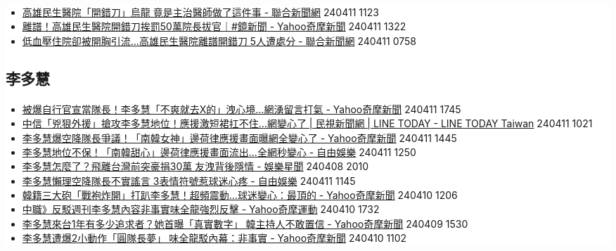 - [高雄民生醫院「開錯刀」烏龍 竟是主治醫師做了這件事 - 聯合新聞網](https://news.google.com/rss/articles/CBMiJ2h0dHBzOi8vdWRuLmNvbS9uZXdzL3N0b3J5LzcyNjYvNzg5MTU5M9IBK2h0dHBzOi8vdWRuLmNvbS9uZXdzL2FtcC9zdG9yeS83MjY2Lzc4OTE1OTM?oc=5 "高雄民生醫院「開錯刀」烏龍 竟是主治醫師做了這件事 - 聯合新聞網") 240411 1123
- [離譜！高雄民生醫院開錯刀挨罰50萬院長拔官｜#鏡新聞 - Yahoo奇摩新聞](https://news.google.com/rss/articles/CBMi6wFodHRwczovL3R3Lm5ld3MueWFob28uY29tLyVFOSU5QiVBMiVFOCVBRCU5Qy0lRTklQUIlOTglRTklOUIlODQlRTYlQjAlOTElRTclOTQlOUYlRTklODYlQUIlRTklOTklQTIlRTklOTYlOEIlRTklOEMlQUYlRTUlODglODAlRTYlOEMlQTglRTclQkQlQjA1MCVFOCU5MCVBQy0lRTklOTklQTIlRTklOTUlQjclRTYlOEIlOTQlRTUlQUUlOTgtJUU5JThGJUExJUU2JTk2JUIwJUU4JTgxJTlFLTA1MjIwNzI3My5odG1s0gEA?oc=5 "離譜！高雄民生醫院開錯刀挨罰50萬院長拔官｜#鏡新聞 - Yahoo奇摩新聞") 240411 1322
- [低血壓住院卻被開胸引流...高雄民生醫院離譜開錯刀 5人遭處分 - 聯合新聞網](https://news.google.com/rss/articles/CBMiJ2h0dHBzOi8vdWRuLmNvbS9uZXdzL3N0b3J5LzcyNjYvNzg5MTExNdIBK2h0dHBzOi8vdWRuLmNvbS9uZXdzL2FtcC9zdG9yeS83MjY2Lzc4OTExMTU?oc=5 "低血壓住院卻被開胸引流...高雄民生醫院離譜開錯刀 5人遭處分 - 聯合新聞網") 240411 0758

## 李多慧


- [被爆自行官宣當隊長！李多慧「不爽就去X的」洩心境…網湧留言打氣 - Yahoo奇摩新聞](https://news.google.com/rss/articles/CBMimAJodHRwczovL3R3Lm5ld3MueWFob28uY29tLyVFOCVBMiVBQiVFNyU4OCU4NiVFOCU4NyVBQSVFOCVBMSU4QyVFNSVBRSU5OCVFNSVBRSVBMyVFNyU5NSVCNiVFOSU5QSU4QSVFOSU5NSVCNy0lRTYlOUQlOEUlRTUlQTQlOUElRTYlODUlQTctJUU0JUI4JThEJUU3JTg4JUJEJUU1JUIwJUIxJUU1JThFJUJCeCVFNyU5QSU4NC0lRTYlQjQlQTklRTUlQkYlODMlRTUlQTIlODMtJUU3JUI2JUIyJUU2JUI5JUE3JUU3JTk1JTk5JUU4JUE4JTgwJUU2JTg5JTkzJUU2JUIwJUEzLTA5NDUwMjk2Mi5odG1s0gEA?oc=5 "被爆自行官宣當隊長！李多慧「不爽就去X的」洩心境…網湧留言打氣 - Yahoo奇摩新聞") 240411 1745
- [中信「兇狠外援」搶攻李多慧地位！應援激短裙扛不住…網變心了 | 民視新聞網 | LINE TODAY - LINE TODAY Taiwan](https://news.google.com/rss/articles/CBMiK2h0dHBzOi8vdG9kYXkubGluZS5tZS90dy92Mi9hcnRpY2xlL0t3OHZ2UDDSAS9odHRwczovL3RvZGF5LmxpbmUubWUvdHcvdjIvYW1wL2FydGljbGUvS3c4dnZQMA?oc=5 "中信「兇狠外援」搶攻李多慧地位！應援激短裙扛不住…網變心了 | 民視新聞網 | LINE TODAY - LINE TODAY Taiwan") 240411 1021
- [李多慧爆空降隊長爭議！「南韓女神」邊荷律應援畫面曝網全變心了 - Yahoo奇摩新聞](https://news.google.com/rss/articles/CBMinwJodHRwczovL3R3Lm5ld3MueWFob28uY29tLyVFNiU5RCU4RSVFNSVBNCU5QSVFNiU4NSVBNyVFNyU4OCU4NiVFNyVBOSVCQSVFOSU5OSU4RCVFOSU5QSU4QSVFOSU5NSVCNyVFNyU4OCVBRCVFOCVBRCVCMC0lRTUlOEQlOTclRTklOUYlOTMlRTUlQTUlQjMlRTclQTUlOUUtJUU5JTgyJThBJUU4JThEJUI3JUU1JUJFJThCJUU2JTg3JTg5JUU2JThGJUI0JUU3JTk1JUFCJUU5JTlEJUEyJUU2JTlCJTlELSVFNyVCNiVCMiVFNSU4NSVBOCVFOCVBRSU4QSVFNSVCRiU4MyVFNCVCQSU4Ni0wNjQ1MDI3NjIuaHRtbNIBAA?oc=5 "李多慧爆空降隊長爭議！「南韓女神」邊荷律應援畫面曝網全變心了 - Yahoo奇摩新聞") 240411 1445
- [李多慧地位不保！「南韓甜心」邊荷律應援畫面流出...全網秒變心 - 自由娛樂](https://news.google.com/rss/articles/CBMiMGh0dHBzOi8vZW50Lmx0bi5jb20udHcvbmV3cy9icmVha2luZ25ld3MvNDYzNzc2MNIBNGh0dHBzOi8vZW50Lmx0bi5jb20udHcvYW1wL25ld3MvYnJlYWtpbmduZXdzLzQ2Mzc3NjA?oc=5 "李多慧地位不保！「南韓甜心」邊荷律應援畫面流出...全網秒變心 - 自由娛樂") 240411 1250
- [李多慧怎麼了？飛離台灣前突豪捐30萬 友洩背後隱情 - 娛樂星聞](https://news.google.com/rss/articles/CBMiImh0dHBzOi8vc3Rhci5zZXRuLmNvbS9uZXdzLzE0NTEwOTHSATJodHRwczovL3d3dy5zZXRuLmNvbS9tL2FtcG5ld3MuYXNweD9OZXdzSUQ9MTQ1MTA5MQ?oc=5 "李多慧怎麼了？飛離台灣前突豪捐30萬 友洩背後隱情 - 娛樂星聞") 240408 2010
- [李多慧懶理空降隊長不實謠言 3表情符號惹球迷心疼 - 自由娛樂](https://news.google.com/rss/articles/CBMiMGh0dHBzOi8vZW50Lmx0bi5jb20udHcvbmV3cy9icmVha2luZ25ld3MvNDYzNzY1OdIBNGh0dHBzOi8vZW50Lmx0bi5jb20udHcvYW1wL25ld3MvYnJlYWtpbmduZXdzLzQ2Mzc2NTk?oc=5 "李多慧懶理空降隊長不實謠言 3表情符號惹球迷心疼 - 自由娛樂") 240411 1145
- [韓籍三大砲「戰袍炸開」打趴李多慧！超頻震動…球迷變心：最頂的 - Yahoo奇摩新聞](https://news.google.com/rss/articles/CBMi8wFodHRwczovL3R3Lm5ld3MueWFob28uY29tLyVFOSU5RiU5MyVFNyVCMSU4RCVFNCVCOCU4OSVFNSVBNCVBNyVFNyVBMCVCMi0lRTYlODglQjAlRTglQTIlOEQlRTclODIlQjglRTklOTYlOEItJUU2JTg5JTkzJUU4JUI2JUI0JUU2JTlEJThFJUU1JUE0JTlBJUU2JTg1JUE3LSVFOCVCNiU4NSVFOSVBMCVCQiVFOSU5QyU4NyVFNSU4QiU5NS0lRTclOTAlODMlRTglQkYlQjclRTglQUUlOEElRTUlQkYlODMtMDM1NTM3MjQzLmh0bWzSAQA?oc=5 "韓籍三大砲「戰袍炸開」打趴李多慧！超頻震動…球迷變心：最頂的 - Yahoo奇摩新聞") 240410 1206
- [中職》反駁週刊李多慧內容非事實味全龍強烈反擊 - Yahoo奇摩運動](https://news.google.com/rss/articles/CBMi7wFodHRwczovL3R3LnNwb3J0cy55YWhvby5jb20vbmV3cy8lRTQlQjglQUQlRTglODElQjctJUU1JThGJThEJUU5JUE3JTgxJUU5JTgwJUIxJUU1JTg4JThBJUU2JTlEJThFJUU1JUE0JTlBJUU2JTg1JUE3JUU1JTg1JUE3JUU1JUFFJUI5JUU5JTlEJTlFJUU0JUJBJThCJUU1JUFGJUE2LSVFNSU5MSVCMyVFNSU4NSVBOCVFOSVCRSU4RCVFNSVCQyVCNyVFNyU4MyU4OCVFNSU4RiU4RCVFNiU5MyU4QS0wOTMyMTg5ODEuaHRtbNIBAA?oc=5 "中職》反駁週刊李多慧內容非事實味全龍強烈反擊 - Yahoo奇摩運動") 240410 1732
- [李多慧來台1年有多少追求者？她首曝「真實數字」 韓主持人不敢置信 - Yahoo奇摩新聞](https://news.google.com/rss/articles/CBMioAJodHRwczovL3R3Lm5ld3MueWFob28uY29tLyVFNiU5RCU4RSVFNSVBNCU5QSVFNiU4NSVBNyVFNCVCRSU4NiVFNSU4RiVCMDElRTUlQjklQjQlRTYlOUMlODklRTUlQTQlOUElRTUlQjAlOTElRTglQkYlQkQlRTYlQjElODIlRTglODAlODUtJUU1JUE1JUI5JUU5JUE2JTk2JUU2JTlCJTlELSVFNyU5QyU5RiVFNSVBRiVBNiVFNiU5NSVCOCVFNSVBRCU5Ny0lRTklOUYlOTMlRTQlQjglQkIlRTYlOEMlODElRTQlQkElQkElRTQlQjglOEQlRTYlOTUlQTIlRTclQkQlQUUlRTQlQkYlQTEtMTcxMDA0NzEzLmh0bWzSAQA?oc=5 "李多慧來台1年有多少追求者？她首曝「真實數字」 韓主持人不敢置信 - Yahoo奇摩新聞") 240409 1530
- [李多慧遭爆2小動作「圓隊長夢」 味全龍駁內幕：非事實 - Yahoo奇摩新聞](https://news.google.com/rss/articles/CBMi6gFodHRwczovL3R3Lm5ld3MueWFob28uY29tLyVFNiU5RCU4RSVFNSVBNCU5QSVFNiU4NSVBNyVFOSU4MSVBRCVFNyU4OCU4NjIlRTUlQjAlOEYlRTUlOEIlOTUlRTQlQkQlOUMtJUU1JTlDJTkzJUU5JTlBJThBJUU5JTk1JUI3JUU1JUE0JUEyLSVFNSU5MSVCMyVFNSU4NSVBOCVFOSVCRSU4RCVFOSVBNyU4MSVFNSU4NSVBNyVFNSVCOSU5NS0lRTklOUQlOUUlRTQlQkElOEIlRTUlQUYlQTYtMDI0MzUyNzA3Lmh0bWzSAQA?oc=5 "李多慧遭爆2小動作「圓隊長夢」 味全龍駁內幕：非事實 - Yahoo奇摩新聞") 240410 1102